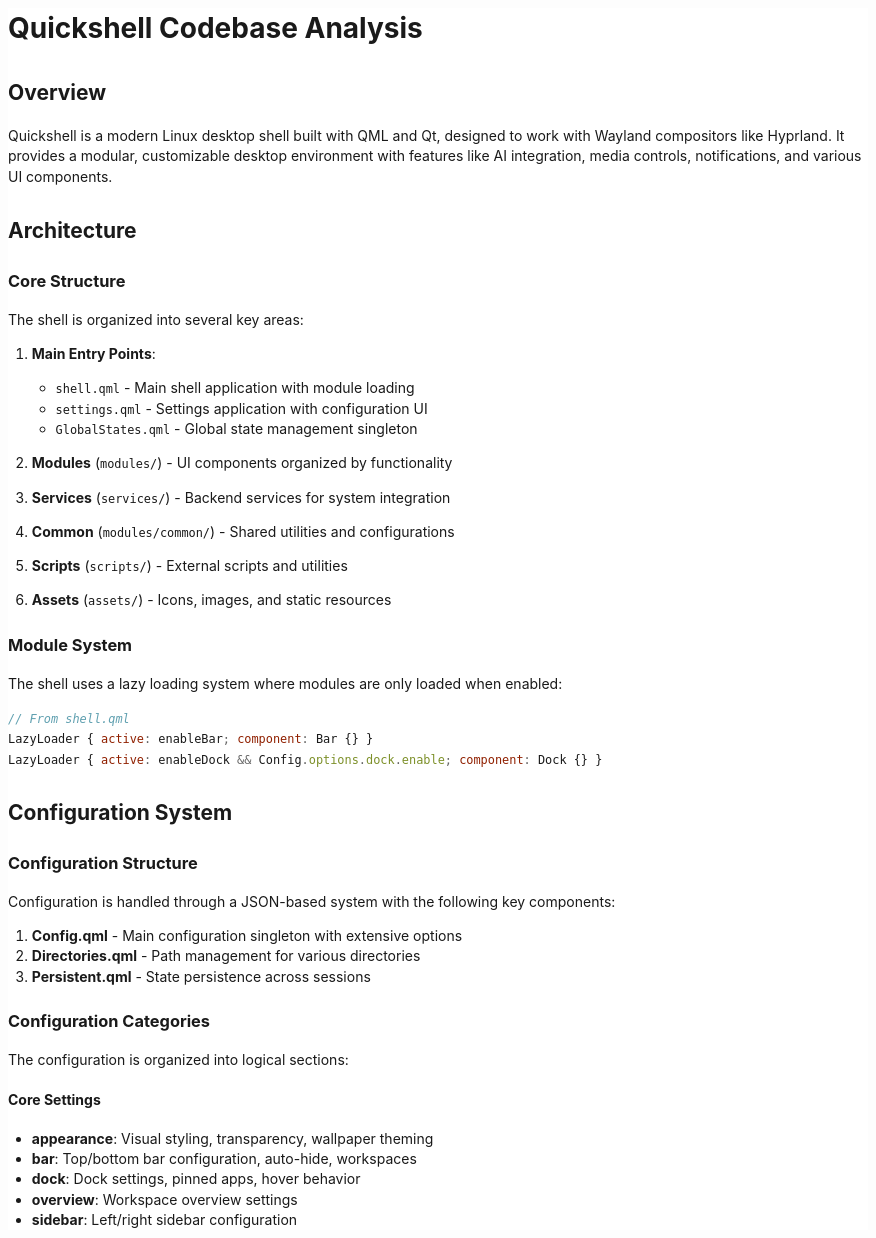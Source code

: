 # Quickshell Codebase Analysis

## Overview

Quickshell is a modern Linux desktop shell built with QML and Qt, designed to work with Wayland compositors like Hyprland. It provides a modular, customizable desktop environment with features like AI integration, media controls, notifications, and various UI components.

## Architecture

### Core Structure

The shell is organized into several key areas:

1. **Main Entry Points**:
   - `shell.qml` - Main shell application with module loading
   - `settings.qml` - Settings application with configuration UI
   - `GlobalStates.qml` - Global state management singleton

2. **Modules** (`modules/`) - UI components organized by functionality
3. **Services** (`services/`) - Backend services for system integration
4. **Common** (`modules/common/`) - Shared utilities and configurations
5. **Scripts** (`scripts/`) - External scripts and utilities
6. **Assets** (`assets/`) - Icons, images, and static resources

### Module System

The shell uses a lazy loading system where modules are only loaded when enabled:

```qml
// From shell.qml
LazyLoader { active: enableBar; component: Bar {} }
LazyLoader { active: enableDock && Config.options.dock.enable; component: Dock {} }
```

## Configuration System

### Configuration Structure

Configuration is handled through a JSON-based system with the following key components:

1. **Config.qml** - Main configuration singleton with extensive options
2. **Directories.qml** - Path management for various directories
3. **Persistent.qml** - State persistence across sessions

### Configuration Categories

The configuration is organized into logical sections:

#### Core Settings
- **appearance**: Visual styling, transparency, wallpaper theming
- **bar**: Top/bottom bar configuration, auto-hide, workspaces
- **dock**: Dock settings, pinned apps, hover behavior
- **overview**: Workspace overview settings
- **sidebar**: Left/right sidebar configuration
